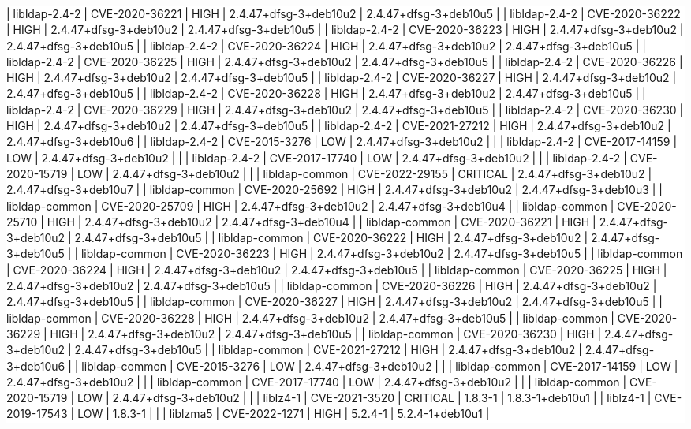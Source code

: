 | libldap-2.4-2         |    CVE-2020-36221   |   HIGH  |  2.4.47+dfsg-3+deb10u2 | 2.4.47+dfsg-3+deb10u5 |
| libldap-2.4-2         |    CVE-2020-36222   |   HIGH  |  2.4.47+dfsg-3+deb10u2 | 2.4.47+dfsg-3+deb10u5 |
| libldap-2.4-2         |    CVE-2020-36223   |   HIGH  |  2.4.47+dfsg-3+deb10u2 | 2.4.47+dfsg-3+deb10u5 |
| libldap-2.4-2         |    CVE-2020-36224   |   HIGH  |  2.4.47+dfsg-3+deb10u2 | 2.4.47+dfsg-3+deb10u5 |
| libldap-2.4-2         |    CVE-2020-36225   |   HIGH  |  2.4.47+dfsg-3+deb10u2 | 2.4.47+dfsg-3+deb10u5 |
| libldap-2.4-2         |    CVE-2020-36226   |   HIGH  |  2.4.47+dfsg-3+deb10u2 | 2.4.47+dfsg-3+deb10u5 |
| libldap-2.4-2         |    CVE-2020-36227   |   HIGH  |  2.4.47+dfsg-3+deb10u2 | 2.4.47+dfsg-3+deb10u5 |
| libldap-2.4-2         |    CVE-2020-36228   |   HIGH  |  2.4.47+dfsg-3+deb10u2 | 2.4.47+dfsg-3+deb10u5 |
| libldap-2.4-2         |    CVE-2020-36229   |   HIGH  |  2.4.47+dfsg-3+deb10u2 | 2.4.47+dfsg-3+deb10u5 |
| libldap-2.4-2         |    CVE-2020-36230   |   HIGH  |  2.4.47+dfsg-3+deb10u2 | 2.4.47+dfsg-3+deb10u5 |
| libldap-2.4-2         |    CVE-2021-27212   |   HIGH  |  2.4.47+dfsg-3+deb10u2 | 2.4.47+dfsg-3+deb10u6 |
| libldap-2.4-2         |    CVE-2015-3276   |   LOW  |  2.4.47+dfsg-3+deb10u2 |  |
| libldap-2.4-2         |    CVE-2017-14159   |   LOW  |  2.4.47+dfsg-3+deb10u2 |  |
| libldap-2.4-2         |    CVE-2017-17740   |   LOW  |  2.4.47+dfsg-3+deb10u2 |  |
| libldap-2.4-2         |    CVE-2020-15719   |   LOW  |  2.4.47+dfsg-3+deb10u2 |  |
| libldap-common         |    CVE-2022-29155   |   CRITICAL  |  2.4.47+dfsg-3+deb10u2 | 2.4.47+dfsg-3+deb10u7 |
| libldap-common         |    CVE-2020-25692   |   HIGH  |  2.4.47+dfsg-3+deb10u2 | 2.4.47+dfsg-3+deb10u3 |
| libldap-common         |    CVE-2020-25709   |   HIGH  |  2.4.47+dfsg-3+deb10u2 | 2.4.47+dfsg-3+deb10u4 |
| libldap-common         |    CVE-2020-25710   |   HIGH  |  2.4.47+dfsg-3+deb10u2 | 2.4.47+dfsg-3+deb10u4 |
| libldap-common         |    CVE-2020-36221   |   HIGH  |  2.4.47+dfsg-3+deb10u2 | 2.4.47+dfsg-3+deb10u5 |
| libldap-common         |    CVE-2020-36222   |   HIGH  |  2.4.47+dfsg-3+deb10u2 | 2.4.47+dfsg-3+deb10u5 |
| libldap-common         |    CVE-2020-36223   |   HIGH  |  2.4.47+dfsg-3+deb10u2 | 2.4.47+dfsg-3+deb10u5 |
| libldap-common         |    CVE-2020-36224   |   HIGH  |  2.4.47+dfsg-3+deb10u2 | 2.4.47+dfsg-3+deb10u5 |
| libldap-common         |    CVE-2020-36225   |   HIGH  |  2.4.47+dfsg-3+deb10u2 | 2.4.47+dfsg-3+deb10u5 |
| libldap-common         |    CVE-2020-36226   |   HIGH  |  2.4.47+dfsg-3+deb10u2 | 2.4.47+dfsg-3+deb10u5 |
| libldap-common         |    CVE-2020-36227   |   HIGH  |  2.4.47+dfsg-3+deb10u2 | 2.4.47+dfsg-3+deb10u5 |
| libldap-common         |    CVE-2020-36228   |   HIGH  |  2.4.47+dfsg-3+deb10u2 | 2.4.47+dfsg-3+deb10u5 |
| libldap-common         |    CVE-2020-36229   |   HIGH  |  2.4.47+dfsg-3+deb10u2 | 2.4.47+dfsg-3+deb10u5 |
| libldap-common         |    CVE-2020-36230   |   HIGH  |  2.4.47+dfsg-3+deb10u2 | 2.4.47+dfsg-3+deb10u5 |
| libldap-common         |    CVE-2021-27212   |   HIGH  |  2.4.47+dfsg-3+deb10u2 | 2.4.47+dfsg-3+deb10u6 |
| libldap-common         |    CVE-2015-3276   |   LOW  |  2.4.47+dfsg-3+deb10u2 |  |
| libldap-common         |    CVE-2017-14159   |   LOW  |  2.4.47+dfsg-3+deb10u2 |  |
| libldap-common         |    CVE-2017-17740   |   LOW  |  2.4.47+dfsg-3+deb10u2 |  |
| libldap-common         |    CVE-2020-15719   |   LOW  |  2.4.47+dfsg-3+deb10u2 |  |
| liblz4-1         |    CVE-2021-3520   |   CRITICAL  |  1.8.3-1 | 1.8.3-1+deb10u1 |
| liblz4-1         |    CVE-2019-17543   |   LOW  |  1.8.3-1 |  |
| liblzma5         |    CVE-2022-1271   |   HIGH  |  5.2.4-1 | 5.2.4-1+deb10u1 |